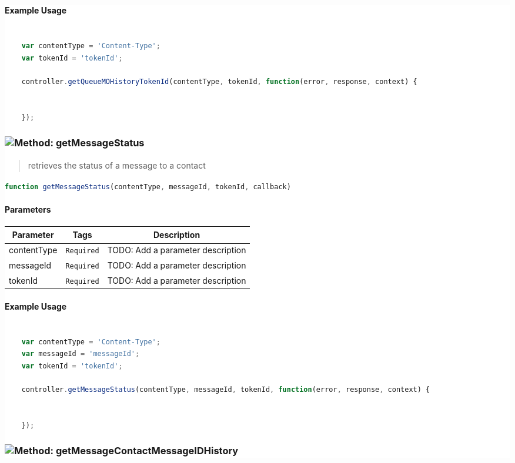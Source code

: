 

#### Example Usage

```javascript

    var contentType = 'Content-Type';
    var tokenId = 'tokenId';

    controller.getQueueMOHistoryTokenId(contentType, tokenId, function(error, response, context) {

    
    });
```



### <a name="get_message_status"></a>![Method: ](https://apidocs.io/img/method.png ".SFMCMessagingController.getMessageStatus") getMessageStatus

> retrieves the status of a message to a contact


```javascript
function getMessageStatus(contentType, messageId, tokenId, callback)
```
#### Parameters

| Parameter | Tags | Description |
|-----------|------|-------------|
| contentType |  ``` Required ```  | TODO: Add a parameter description |
| messageId |  ``` Required ```  | TODO: Add a parameter description |
| tokenId |  ``` Required ```  | TODO: Add a parameter description |



#### Example Usage

```javascript

    var contentType = 'Content-Type';
    var messageId = 'messageId';
    var tokenId = 'tokenId';

    controller.getMessageStatus(contentType, messageId, tokenId, function(error, response, context) {

    
    });
```



### <a name="get_message_contact_message_id_history"></a>![Method: ](https://apidocs.io/img/method.png ".SFMCMessagingController.getMessageContactMessageIDHistory") getMessageContactMessageIDHistory
